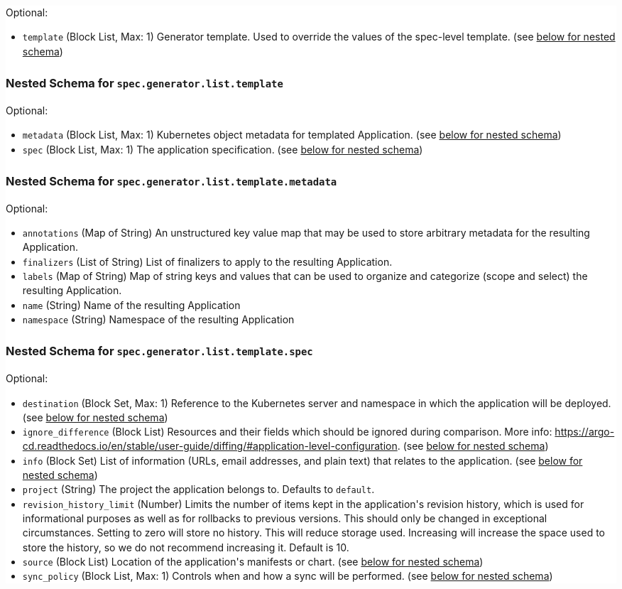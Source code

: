 Optional:

- `template` (Block List, Max: 1) Generator template. Used to override the values of the spec-level template. (see [below for nested schema](#nestedblock--spec--generator--list--template))

<a id="nestedblock--spec--generator--list--template"></a>
### Nested Schema for `spec.generator.list.template`

Optional:

- `metadata` (Block List, Max: 1) Kubernetes object metadata for templated Application. (see [below for nested schema](#nestedblock--spec--generator--list--template--metadata))
- `spec` (Block List, Max: 1) The application specification. (see [below for nested schema](#nestedblock--spec--generator--list--template--spec))

<a id="nestedblock--spec--generator--list--template--metadata"></a>
### Nested Schema for `spec.generator.list.template.metadata`

Optional:

- `annotations` (Map of String) An unstructured key value map that may be used to store arbitrary metadata for the resulting Application.
- `finalizers` (List of String) List of finalizers to apply to the resulting Application.
- `labels` (Map of String) Map of string keys and values that can be used to organize and categorize (scope and select) the resulting Application.
- `name` (String) Name of the resulting Application
- `namespace` (String) Namespace of the resulting Application


<a id="nestedblock--spec--generator--list--template--spec"></a>
### Nested Schema for `spec.generator.list.template.spec`

Optional:

- `destination` (Block Set, Max: 1) Reference to the Kubernetes server and namespace in which the application will be deployed. (see [below for nested schema](#nestedblock--spec--generator--list--template--spec--destination))
- `ignore_difference` (Block List) Resources and their fields which should be ignored during comparison. More info: https://argo-cd.readthedocs.io/en/stable/user-guide/diffing/#application-level-configuration. (see [below for nested schema](#nestedblock--spec--generator--list--template--spec--ignore_difference))
- `info` (Block Set) List of information (URLs, email addresses, and plain text) that relates to the application. (see [below for nested schema](#nestedblock--spec--generator--list--template--spec--info))
- `project` (String) The project the application belongs to. Defaults to `default`.
- `revision_history_limit` (Number) Limits the number of items kept in the application's revision history, which is used for informational purposes as well as for rollbacks to previous versions. This should only be changed in exceptional circumstances. Setting to zero will store no history. This will reduce storage used. Increasing will increase the space used to store the history, so we do not recommend increasing it. Default is 10.
- `source` (Block List) Location of the application's manifests or chart. (see [below for nested schema](#nestedblock--spec--generator--list--template--spec--source))
- `sync_policy` (Block List, Max: 1) Controls when and how a sync will be performed. (see [below for nested schema](#nestedblock--spec--generator--list--template--spec--sync_policy))
